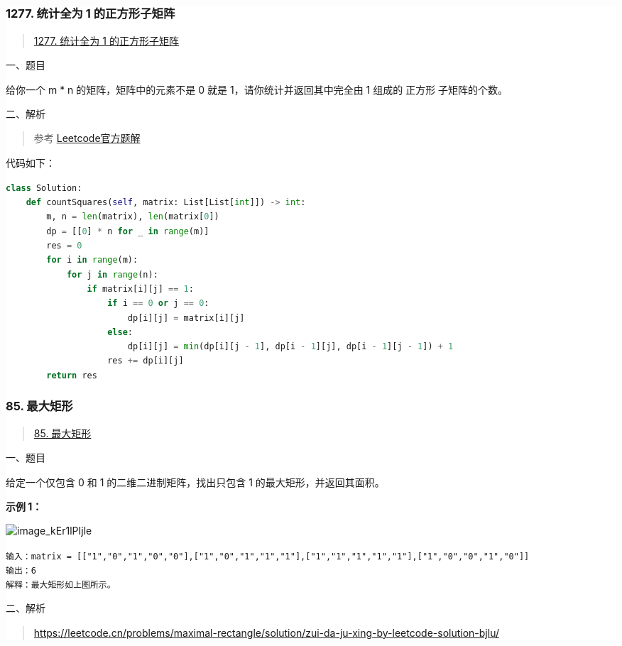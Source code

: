 

### 1277. 统计全为 1 的正方形子矩阵

> [1277. 统计全为 1 的正方形子矩阵](https://leetcode-cn.com/problems/count-square-submatrices-with-all-ones/ "1277. 统计全为 1 的正方形子矩阵")

一、题目

给你一个 m \* n 的矩阵，矩阵中的元素不是 0 就是 1，请你统计并返回其中完全由 1 组成的 正方形 子矩阵的个数。

二、解析

> 参考 [Leetcode官方题解](https://leetcode-cn.com/problems/count-square-submatrices-with-all-ones/solution/tong-ji-quan-wei-1-de-zheng-fang-xing-zi-ju-zhen-2/ "Leetcode官方题解")

代码如下：

```python
class Solution:
    def countSquares(self, matrix: List[List[int]]) -> int:
        m, n = len(matrix), len(matrix[0])
        dp = [[0] * n for _ in range(m)]
        res = 0
        for i in range(m):
            for j in range(n):
                if matrix[i][j] == 1:
                    if i == 0 or j == 0:
                        dp[i][j] = matrix[i][j]
                    else:
                        dp[i][j] = min(dp[i][j - 1], dp[i - 1][j], dp[i - 1][j - 1]) + 1
                    res += dp[i][j]
        return res
```



### 85. 最大矩形

> [85. 最大矩形](https://leetcode-cn.com/problems/maximal-rectangle/ "85. 最大矩形")

一、题目

给定一个仅包含 0 和 1 的二维二进制矩阵，找出只包含 1 的最大矩形，并返回其面积。

**示例 1：**

![image_kEr1lPIjle](https://raw.githubusercontent.com/shengchaohua/my-images/main/images/202311251618048.png)

```text
输入：matrix = [["1","0","1","0","0"],["1","0","1","1","1"],["1","1","1","1","1"],["1","0","0","1","0"]]
输出：6
解释：最大矩形如上图所示。
```

二、解析

> <https://leetcode.cn/problems/maximal-rectangle/solution/zui-da-ju-xing-by-leetcode-solution-bjlu/>
